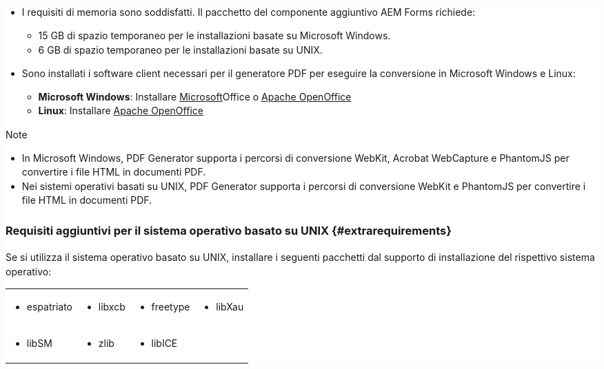 * I requisiti di memoria sono soddisfatti. Il pacchetto del componente aggiuntivo AEM Forms richiede:

   * 15 GB di spazio temporaneo per le installazioni basate su Microsoft Windows.
   * 6 GB di spazio temporaneo per le installazioni basate su UNIX.

* Sono installati i software client necessari per il generatore PDF per eseguire la conversione in Microsoft Windows e Linux:

   * **Microsoft Windows**: Installare [Microsoft](/help/forms/using/aem-forms-jee-supported-platforms.md#p-software-support-for-pdf-generator-p)Office o [Apache OpenOffice](/help/forms/using/aem-forms-jee-supported-platforms.md#software-support-for-pdf-generator)
   * **Linux**: Installare [Apache OpenOffice](/help/forms/using/aem-forms-jee-supported-platforms.md#p-software-support-for-pdf-generator-p)

>[!NOTE]
>
>* In Microsoft Windows, PDF Generator supporta i percorsi di conversione WebKit, Acrobat WebCapture e PhantomJS per convertire i file HTML in documenti PDF.
>* Nei sistemi operativi basati su UNIX, PDF Generator supporta i percorsi di conversione WebKit e PhantomJS per convertire i file HTML in documenti PDF.

>



### Requisiti aggiuntivi per il sistema operativo basato su UNIX {#extrarequirements}

Se si utilizza il sistema operativo basato su UNIX, installare i seguenti pacchetti dal supporto di installazione del rispettivo sistema operativo:

<table> 
 <tbody> 
  <tr> 
   <td> 
    <ul> 
     <li>espatriato</li> 
    </ul> </td> 
   <td> 
    <ul> 
     <li>libxcb</li> 
    </ul> </td> 
   <td> 
    <ul> 
     <li>freetype</li> 
    </ul> </td> 
   <td> 
    <ul> 
     <li>libXau</li> 
    </ul> </td> 
  </tr> 
  <tr> 
   <td> 
    <ul> 
     <li>libSM</li> 
    </ul> </td> 
   <td> 
    <ul> 
     <li>zlib</li> 
    </ul> </td> 
   <td> 
    <ul> 
     <li>libICE</li> 
    </ul> </td> 
   <td> 
    <ul> 